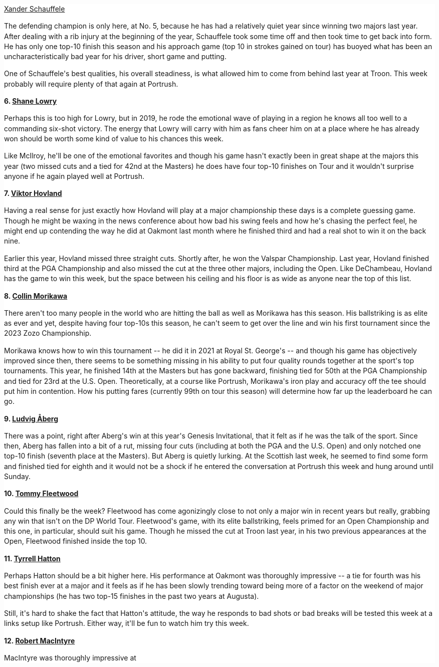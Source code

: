 <a data-player-guid="e23e62a8-8995-6b06-42f2-018c8a27e916" href="https://www.espn.com/golf/player/_/id/10140/xander-schauffele">Xander Schauffele</a></strong></p><p>The defending champion is only here, at No. 5, because he has had a relatively quiet year since winning two majors last year. After dealing with a rib injury at the beginning of the year, Schauffele took some time off and then took time to get back into form. He has only one top-10 finish this season and his approach game (top 10 in strokes gained on tour) has buoyed what has been an uncharacteristically bad year for his driver, short game and putting.</p><p>One of Schauffele's best qualities, his overall steadiness, is what allowed him to come from behind last year at Troon. This week probably will require plenty of that again at Portrush.</p><p><strong>6. <a data-player-guid="81036860-da90-8d9e-be1e-38fdfff557fc" href="https://www.espn.com/golf/player/_/id/4587/shane-lowry">Shane Lowry</a></strong></p><p>Perhaps this is too high for Lowry, but in 2019, he rode the emotional wave of playing in a region he knows all too well to a commanding six-shot victory. The energy that Lowry will carry with him as fans cheer him on at a place where he has already won should be worth some kind of value to his chances this week.</p><p>Like McIlroy, he'll be one of the emotional favorites and though his game hasn't exactly been in great shape at the majors this year (two missed cuts and a tied for 42nd at the Masters) he does have four top-10 finishes on Tour and it wouldn't surprise anyone if he again played well at Portrush.</p><p><strong>7. <a data-player-guid="f65ea701-d15f-ac8e-a825-d135886bb6c1" href="https://www.espn.com/golf/player/_/id/436487/viktor-hovland">Viktor Hovland</a></strong></p><p>Having a real sense for just exactly how Hovland will play at a major championship these days is a complete guessing game. Though he might be waxing in the news conference about how bad his swing feels and how he's chasing the perfect feel, he might end up contending the way he did at Oakmont last month where he finished third and had a real shot to win it on the back nine.</p><p>Earlier this year, Hovland missed three straight cuts. Shortly after, he won the Valspar Championship. Last year, Hovland finished third at the PGA Championship and also missed the cut at the three other majors, including the Open. Like DeChambeau, Hovland has the game to win this week, but the space between his ceiling and his floor is as wide as anyone near the top of this list.</p><p><strong>8. <a data-player-guid="68ba7252-dda8-08cb-6161-7930f3f163e7" href="https://www.espn.com/golf/player/_/id/10592/collin-morikawa">Collin Morikawa</a></strong></p><p>There aren't too many people in the world who are hitting the ball as well as Morikawa has this season. His ballstriking is as elite as ever and yet, despite having four top-10s this season, he can't seem to get over the line and win his first tournament since the 2023 Zozo Championship.</p><p>Morikawa knows how to win this tournament -- he did it in 2021 at Royal St. George's -- and though his game has objectively improved since then, there seems to be something missing in his ability to put four quality rounds together at the sport's top tournaments. This year, he finished 14th at the Masters but has gone backward, finishing tied for 50th at the PGA Championship and tied for 23rd at the U.S. Open. Theoretically, at a course like Portrush, Morikawa's iron play and accuracy off the tee should put him in contention. How his putting fares (currently 99th on tour this season) will determine how far up the leaderboard he can go.</p><p><strong>9. <a data-player-guid="b74101c7-47ae-12d2-20e6-4d78dec884d7" href="http://www.espn.com/golf/player/_/id/437597/ludvig-aberg">Ludvig Åberg</a></strong></p><p>There was a point, right after Aberg's win at this year's Genesis Invitational, that it felt as if he was the talk of the sport. Since then, Aberg has fallen into a bit of a rut, missing four cuts (including at both the PGA and the U.S. Open) and only notched one top-10 finish (seventh place at the Masters). But Aberg is quietly lurking. At the Scottish last week, he seemed to find some form and finished tied for eighth and it would not be a shock if he entered the conversation at Portrush this week and hung around until Sunday.</p><p><strong>10. <a data-player-guid="a92f7d7e-7082-1351-2e7b-80fe13591e53" href="http://www.espn.com/golf/player/_/id/5539/tommy-fleetwood">Tommy Fleetwood</a></strong></p><p>Could this finally be the week? Fleetwood has come agonizingly close to not only a major win in recent years but really, grabbing any win that isn't on the DP World Tour. Fleetwood's game, with its elite ballstriking, feels primed for an Open Championship and this one, in particular, should suit his game. Though he missed the cut at Troon last year, in his two previous appearances at the Open, Fleetwood finished inside the top 10.</p><p><strong>11. <a data-player-guid="ab95205e-c964-97c7-c309-9841844bc546" href="http://www.espn.com/golf/player/_/id/5553/tyrrell-hatton">Tyrrell Hatton</a></strong></p><p>Perhaps Hatton should be a bit higher here. His performance at Oakmont was thoroughly impressive -- a tie for fourth was his best finish ever at a major and it feels as if he has been slowly trending toward being more of a factor on the weekend of major championships (he has two top-15 finishes in the past two years at Augusta).</p><p>Still, it's hard to shake the fact that Hatton's attitude, the way he responds to bad shots or bad breaks will be tested this week at a links setup like Portrush. Either way, it'll be fun to watch him try this week.</p><p><strong>12. <a data-player-guid="59d0d68c-2508-43cf-782c-8f649e786114" href="https://www.espn.com/golf/player/_/id/11378/robert-macintyre">Robert MacIntyre</a></strong></p><p>MacIntyre was thoroughly impressive at